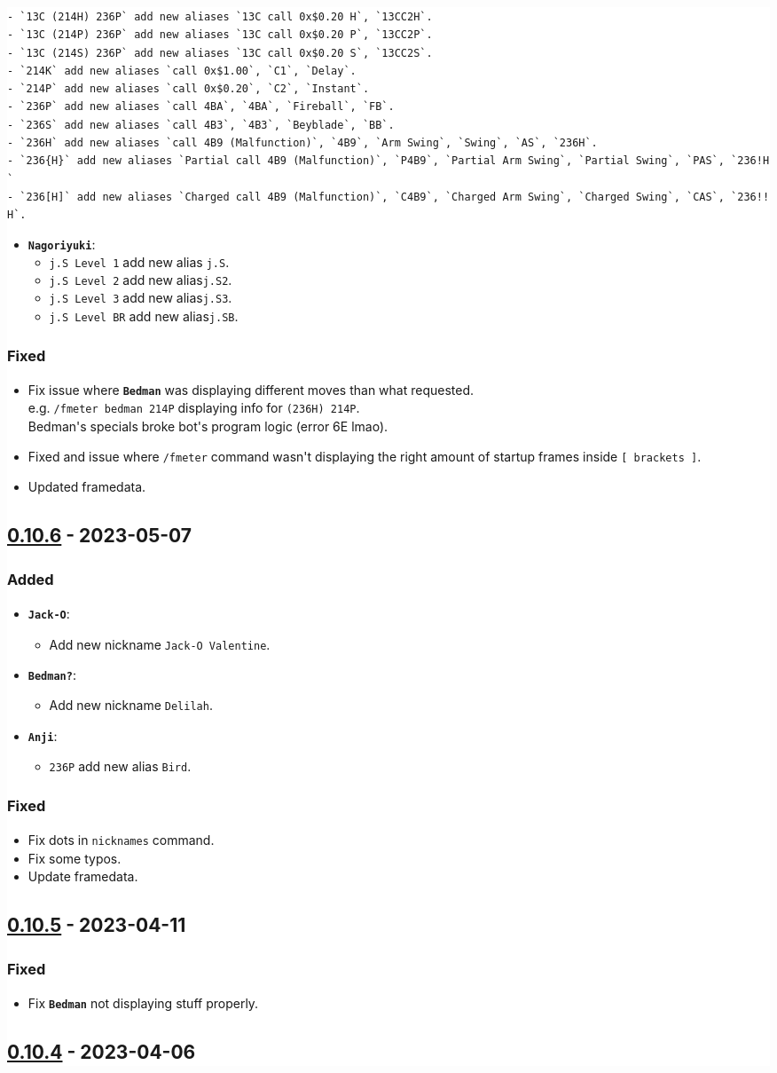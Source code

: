     - `13C (214H) 236P` add new aliases `13C call 0x$0.20 H`, `13CC2H`.
    - `13C (214P) 236P` add new aliases `13C call 0x$0.20 P`, `13CC2P`.
    - `13C (214S) 236P` add new aliases `13C call 0x$0.20 S`, `13CC2S`.
    - `214K` add new aliases `call 0x$1.00`, `C1`, `Delay`.
    - `214P` add new aliases `call 0x$0.20`, `C2`, `Instant`.
    - `236P` add new aliases `call 4BA`, `4BA`, `Fireball`, `FB`.
    - `236S` add new aliases `call 4B3`, `4B3`, `Beyblade`, `BB`.
    - `236H` add new aliases `call 4B9 (Malfunction)`, `4B9`, `Arm Swing`, `Swing`, `AS`, `236H`.
    - `236{H}` add new aliases `Partial call 4B9 (Malfunction)`, `P4B9`, `Partial Arm Swing`, `Partial Swing`, `PAS`, `236!H`
    - `236[H]` add new aliases `Charged call 4B9 (Malfunction)`, `C4B9`, `Charged Arm Swing`, `Charged Swing`, `CAS`, `236!!H`.

- **`Nagoriyuki`**:
	- `j.S Level 1` add new alias `j.S`.
	- `j.S Level 2` add new alias`j.S2`.
	- `j.S Level 3` add new alias`j.S3`.
	- `j.S Level BR` add new alias`j.SB`.

### Fixed
- Fix issue where **`Bedman`** was displaying different moves than what requested. \
    e.g. `/fmeter bedman 214P` displaying info for `(236H) 214P`. \
    Bedman's specials broke bot's program logic (error 6E lmao).

- Fixed and issue where `/fmeter` command wasn't displaying the right amount of startup frames inside `[ brackets ]`.
- Updated framedata.

## [0.10.6] - 2023-05-07

### Added
- **`Jack-O`**:
    - Add new nickname `Jack-O Valentine`.

- **`Bedman?`**:
    - Add new nickname `Delilah`.

- **`Anji`**:
    - `236P` add new alias `Bird`.

### Fixed
- Fix dots in `nicknames` command.
- Fix some typos.
- Update framedata.

## [0.10.5] - 2023-04-11

### Fixed
- Fix **`Bedman`** not displaying stuff properly.

## [0.10.4] - 2023-04-06


[1.0.0]: https://github.com/yakiimoninja/baiken/releases/tag/1.0.0
[0.30.1]: https://github.com/yakiimoninja/baiken/releases/tag/0.30.1
[0.30.0]: https://github.com/yakiimoninja/baiken/releases/tag/0.30.0
[0.29.0]: https://github.com/yakiimoninja/baiken/releases/tag/0.29.0
[0.28.2]: https://github.com/yakiimoninja/baiken/releases/tag/0.28.2
[0.28.1]: https://github.com/yakiimoninja/baiken/releases/tag/0.28.1
[0.28.0]: https://github.com/yakiimoninja/baiken/releases/tag/0.28.0
[0.27.1]: https://github.com/yakiimoninja/baiken/releases/tag/0.27.1
[0.27.0]: https://github.com/yakiimoninja/baiken/releases/tag/0.27.0
[0.26.0]: https://github.com/yakiimoninja/baiken/releases/tag/0.26.0
[0.25.1]: https://github.com/yakiimoninja/baiken/releases/tag/0.25.1
[0.25.0]: https://github.com/yakiimoninja/baiken/releases/tag/0.25.0
[0.24.0]: https://github.com/yakiimoninja/baiken/releases/tag/0.24.0
[0.23.0]: https://github.com/yakiimoninja/baiken/releases/tag/0.23.0
[0.22.0]: https://github.com/yakiimoninja/baiken/releases/tag/0.22.0
[0.21.0]: https://github.com/yakiimoninja/baiken/releases/tag/0.21.0
[0.20.1]: https://github.com/yakiimoninja/baiken/releases/tag/0.20.1
[0.20.0]: https://github.com/yakiimoninja/baiken/releases/tag/0.20.0
[0.19.2]: https://github.com/yakiimoninja/baiken/releases/tag/0.19.2
[0.19.1]: https://github.com/yakiimoninja/baiken/releases/tag/0.19.1
[0.19.0]: https://github.com/yakiimoninja/baiken/releases/tag/0.19.0
[0.18.0]: https://github.com/yakiimoninja/baiken/releases/tag/0.18.0
[0.17.0]: https://github.com/yakiimoninja/baiken/releases/tag/0.17.0
[0.16.0]: https://github.com/yakiimoninja/baiken/releases/tag/0.16.0
[0.15.0]: https://github.com/yakiimoninja/baiken/releases/tag/0.15.0
[0.14.0]: https://github.com/yakiimoninja/baiken/releases/tag/0.14.0
[0.13.0]: https://github.com/yakiimoninja/baiken/releases/tag/0.13.0
[0.12.0]: https://github.com/yakiimoninja/baiken/releases/tag/0.12.0
[0.11.0]: https://github.com/yakiimoninja/baiken/releases/tag/0.11.0
[0.10.6]: https://github.com/yakiimoninja/baiken/releases/tag/0.10.6
[0.10.5]: https://github.com/yakiimoninja/baiken/releases/tag/0.10.5
[0.10.4]: https://github.com/yakiimoninja/baiken/releases/tag/0.10.4
[0.10.3]: https://github.com/yakiimoninja/baiken/releases/tag/0.10.3
[0.10.2]: https://github.com/yakiimoninja/baiken/releases/tag/0.10.2
[0.10.1]: https://github.com/yakiimoninja/baiken/releases/tag/0.10.1
[0.10.0]: https://github.com/yakiimoninja/baiken/releases/tag/0.10.0
[0.9.0]: https://github.com/yakiimoninja/baiken/releases/tag/0.9.0
[0.8.5]: https://github.com/yakiimoninja/baiken/releases/tag/0.8.5
[0.8.4]: https://github.com/yakiimoninja/baiken/releases/tag/0.8.4
[0.8.3]: https://github.com/yakiimoninja/baiken/releases/tag/0.8.3
[0.8.2]: https://github.com/yakiimoninja/baiken/releases/tag/0.8.2
[0.8.1]: https://github.com/yakiimoninja/baiken/releases/tag/0.8.1
[0.8.0]: https://github.com/yakiimoninja/baiken/releases/tag/0.8.0
[0.7.6]: https://github.com/yakiimoninja/baiken/releases/tag/0.7.6
[0.7.5]: https://github.com/yakiimoninja/baiken/releases/tag/0.7.5
[0.7.4]: https://github.com/yakiimoninja/baiken/releases/tag/0.7.4
[0.7.3]: https://github.com/yakiimoninja/baiken/releases/tag/0.7.3
[0.7.2]: https://github.com/yakiimoninja/baiken/releases/tag/0.7.2
[0.7.1]: https://github.com/yakiimoninja/baiken/releases/tag/0.7.1
[0.7.0]: https://github.com/yakiimoninja/baiken/releases/tag/0.7.0
[0.6.4]: https://github.com/yakiimoninja/baiken/releases/tag/0.6.4
[0.6.3]: https://github.com/yakiimoninja/baiken/releases/tag/0.6.3
[0.6.2]: https://github.com/yakiimoninja/baiken/releases/tag/0.6.2
[0.6.1]: https://github.com/yakiimoninja/baiken/releases/tag/0.6.1
[0.6.0]: https://github.com/yakiimoninja/baiken/releases/tag/0.6.0
[0.5.0]: https://github.com/yakiimoninja/baiken/releases/tag/0.5.0
[0.4.5]: https://github.com/yakiimoninja/baiken/releases/tag/0.4.5
[0.4.4]: https://github.com/yakiimoninja/baiken/releases/tag/0.4.4
[0.4.3]: https://github.com/yakiimoninja/baiken/releases/tag/0.4.3
[0.4.2]: https://github.com/yakiimoninja/baiken/releases/tag/0.4.2
[0.4.1]: https://github.com/yakiimoninja/baiken/releases/tag/0.4.1
[0.4.0]: https://github.com/yakiimoninja/baiken/releases/tag/0.4.0